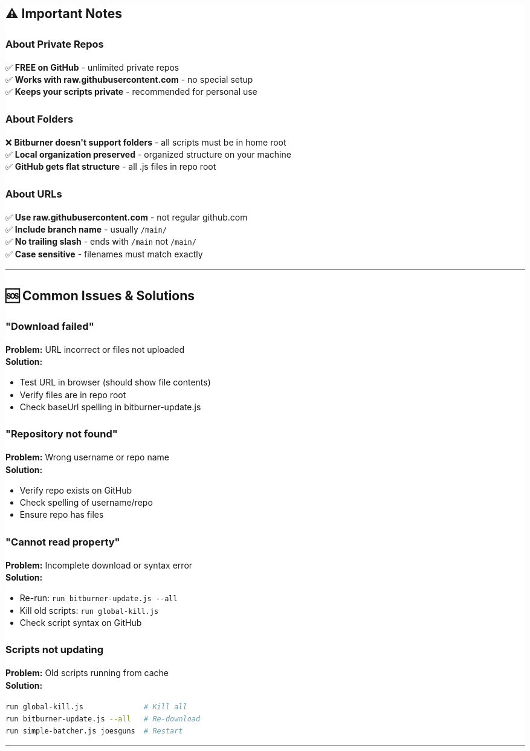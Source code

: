 
## ⚠️ Important Notes

### About Private Repos
✅ **FREE on GitHub** - unlimited private repos  
✅ **Works with raw.githubusercontent.com** - no special setup  
✅ **Keeps your scripts private** - recommended for personal use  

### About Folders
❌ **Bitburner doesn't support folders** - all scripts must be in home root  
✅ **Local organization preserved** - organized structure on your machine  
✅ **GitHub gets flat structure** - all .js files in repo root  

### About URLs
✅ **Use raw.githubusercontent.com** - not regular github.com  
✅ **Include branch name** - usually `/main/`  
✅ **No trailing slash** - ends with `/main` not `/main/`  
✅ **Case sensitive** - filenames must match exactly  

---

## 🆘 Common Issues & Solutions

### "Download failed"
**Problem:** URL incorrect or files not uploaded  
**Solution:** 
- Test URL in browser (should show file contents)
- Verify files are in repo root
- Check baseUrl spelling in bitburner-update.js

### "Repository not found"
**Problem:** Wrong username or repo name  
**Solution:**
- Verify repo exists on GitHub
- Check spelling of username/repo
- Ensure repo has files

### "Cannot read property"
**Problem:** Incomplete download or syntax error  
**Solution:**
- Re-run: `run bitburner-update.js --all`
- Kill old scripts: `run global-kill.js`
- Check script syntax on GitHub

### Scripts not updating
**Problem:** Old scripts running from cache  
**Solution:**
```bash
run global-kill.js              # Kill all
run bitburner-update.js --all   # Re-download
run simple-batcher.js joesguns  # Restart
```

---